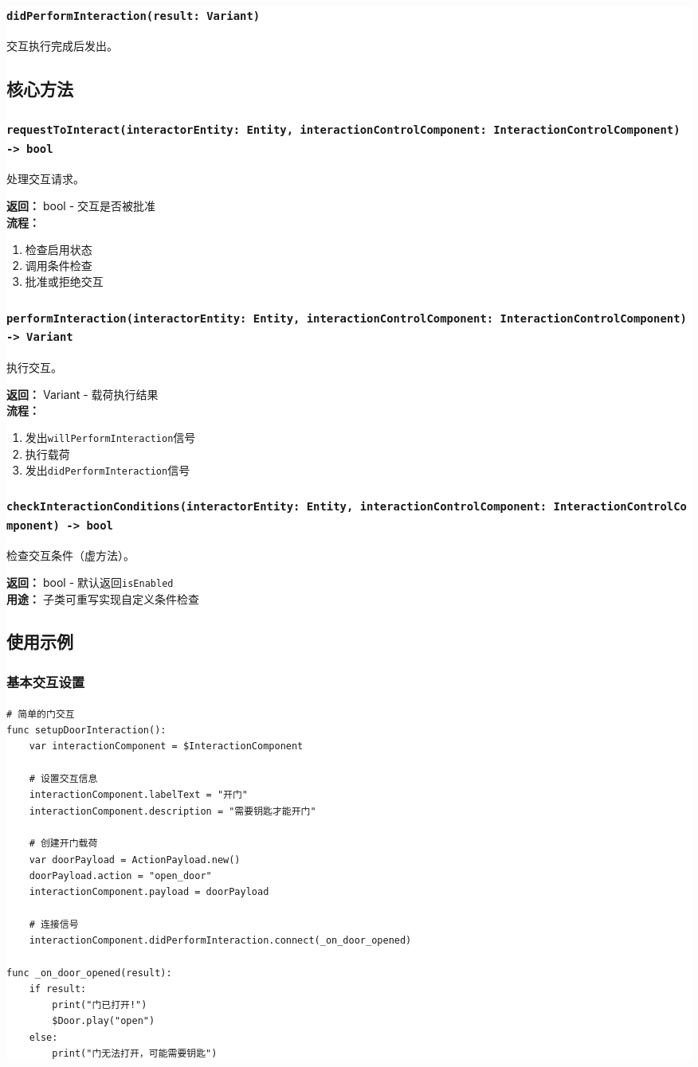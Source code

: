### `didPerformInteraction(result: Variant)`
交互执行完成后发出。

## 核心方法

### `requestToInteract(interactorEntity: Entity, interactionControlComponent: InteractionControlComponent) -> bool`
处理交互请求。

**返回：** bool - 交互是否被批准  
**流程：**
1. 检查启用状态
2. 调用条件检查
3. 批准或拒绝交互

### `performInteraction(interactorEntity: Entity, interactionControlComponent: InteractionControlComponent) -> Variant`
执行交互。

**返回：** Variant - 载荷执行结果  
**流程：**
1. 发出`willPerformInteraction`信号
2. 执行载荷
3. 发出`didPerformInteraction`信号

### `checkInteractionConditions(interactorEntity: Entity, interactionControlComponent: InteractionControlComponent) -> bool`
检查交互条件（虚方法）。

**返回：** bool - 默认返回`isEnabled`  
**用途：** 子类可重写实现自定义条件检查

## 使用示例

### 基本交互设置
```gdscript
# 简单的门交互
func setupDoorInteraction():
    var interactionComponent = $InteractionComponent
    
    # 设置交互信息
    interactionComponent.labelText = "开门"
    interactionComponent.description = "需要钥匙才能开门"
    
    # 创建开门载荷
    var doorPayload = ActionPayload.new()
    doorPayload.action = "open_door"
    interactionComponent.payload = doorPayload
    
    # 连接信号
    interactionComponent.didPerformInteraction.connect(_on_door_opened)

func _on_door_opened(result):
    if result:
        print("门已打开!")
        $Door.play("open")
    else:
        print("门无法打开，可能需要钥匙")
```
